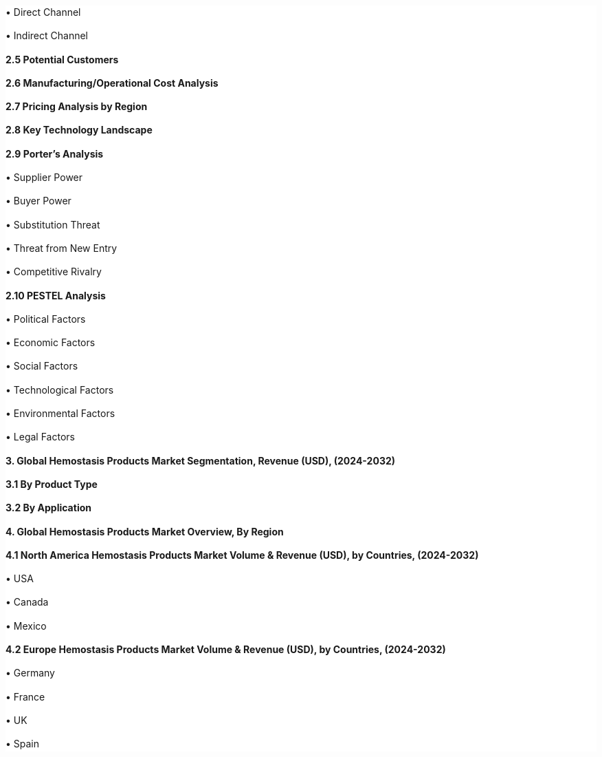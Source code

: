 • Direct Channel

• Indirect Channel

<strong>2.5 Potential Customers</strong>

<strong>2.6 Manufacturing/Operational Cost Analysis</strong>

<strong>2.7 Pricing Analysis by Region</strong>

<strong>2.8 Key Technology Landscape</strong>

<strong>2.9 Porter’s Analysis</strong>

• Supplier Power

• Buyer Power

• Substitution Threat

• Threat from New Entry

• Competitive Rivalry

<strong>2.10 PESTEL Analysis</strong>

• Political Factors

• Economic Factors

• Social Factors

• Technological Factors

• Environmental Factors

• Legal Factors

<strong>3. Global Hemostasis Products Market Segmentation, Revenue (USD), (2024-2032)</strong>

<strong>3.1 By Product Type</strong>

<strong>3.2 By Application</strong>

<strong>4. Global Hemostasis Products Market Overview, By Region</strong>

<strong>4.1 North America Hemostasis Products Market Volume &amp; Revenue (USD), by Countries, (2024-2032)</strong>

• USA

• Canada

• Mexico

<strong>4.2 Europe Hemostasis Products Market Volume &amp; Revenue (USD), by Countries, (2024-2032)</strong>

• Germany

• France

• UK

• Spain
